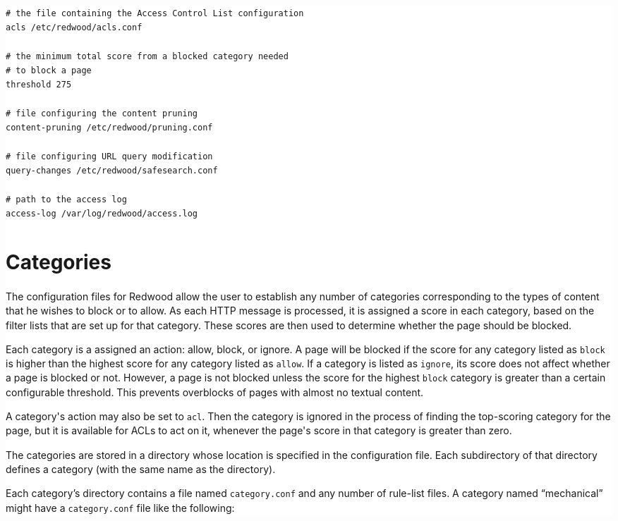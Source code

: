     # the file containing the Access Control List configuration
    acls /etc/redwood/acls.conf

    # the minimum total score from a blocked category needed
    # to block a page
    threshold 275

    # file configuring the content pruning
    content-pruning /etc/redwood/pruning.conf

    # file configuring URL query modification
    query-changes /etc/redwood/safesearch.conf

    # path to the access log
    access-log /var/log/redwood/access.log

Categories
==========

The configuration files for Redwood allow the user to establish any
number of categories corresponding to the types of content that he
wishes to block or to allow. As each HTTP message is processed, it is
assigned a score in each category, based on the filter lists that are
set up for that category. These scores are then used to determine
whether the page should be blocked.

Each category is a assigned an action: allow, block, or ignore. A page
will be blocked if the score for any category listed as `block` is
higher than the highest score for any category listed as `allow`. If a
category is listed as `ignore`, its score does not affect whether a page
is blocked or not. However, a page is not blocked unless the score for
the highest `block` category is greater than a certain configurable
threshold. This prevents overblocks of pages with almost no textual
content.

A category's action may also be set to `acl`. Then the category is ignored
in the process of finding the top-scoring category for the page, 
but it is available for ACLs to act on it, whenever the page's score in that category
is greater than zero.

The categories are stored in a directory whose location is specified in
the configuration file. Each subdirectory of that directory defines a
category (with the same name as the directory).

Each category’s directory contains a file named `category.conf` and any
number of rule-list files. A category named “mechanical” might have a
`category.conf` file like the following:
